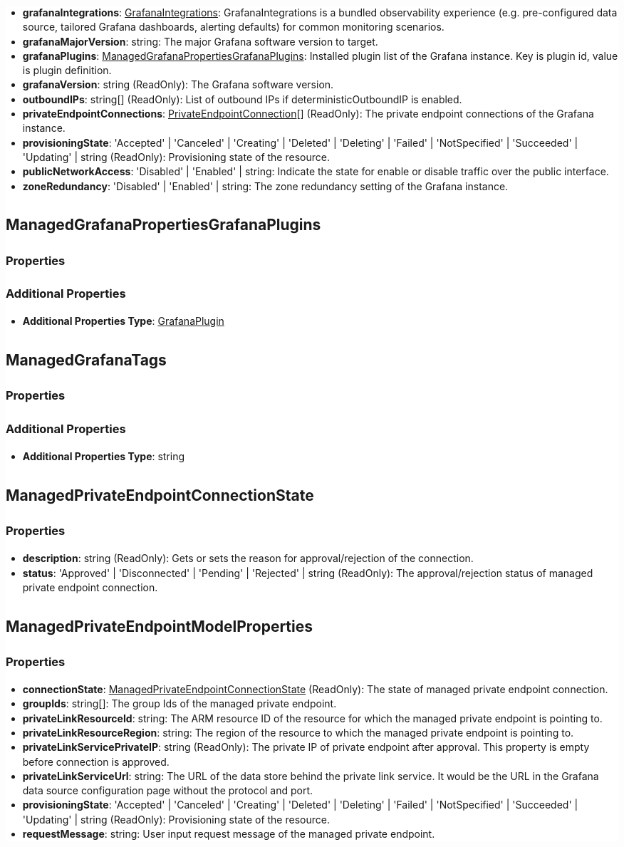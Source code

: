 * **grafanaIntegrations**: [GrafanaIntegrations](#grafanaintegrations): GrafanaIntegrations is a bundled observability experience (e.g. pre-configured data source, tailored Grafana dashboards, alerting defaults) for common monitoring scenarios.
* **grafanaMajorVersion**: string: The major Grafana software version to target.
* **grafanaPlugins**: [ManagedGrafanaPropertiesGrafanaPlugins](#managedgrafanapropertiesgrafanaplugins): Installed plugin list of the Grafana instance. Key is plugin id, value is plugin definition.
* **grafanaVersion**: string (ReadOnly): The Grafana software version.
* **outboundIPs**: string[] (ReadOnly): List of outbound IPs if deterministicOutboundIP is enabled.
* **privateEndpointConnections**: [PrivateEndpointConnection](#privateendpointconnection)[] (ReadOnly): The private endpoint connections of the Grafana instance.
* **provisioningState**: 'Accepted' | 'Canceled' | 'Creating' | 'Deleted' | 'Deleting' | 'Failed' | 'NotSpecified' | 'Succeeded' | 'Updating' | string (ReadOnly): Provisioning state of the resource.
* **publicNetworkAccess**: 'Disabled' | 'Enabled' | string: Indicate the state for enable or disable traffic over the public interface.
* **zoneRedundancy**: 'Disabled' | 'Enabled' | string: The zone redundancy setting of the Grafana instance.

## ManagedGrafanaPropertiesGrafanaPlugins
### Properties
### Additional Properties
* **Additional Properties Type**: [GrafanaPlugin](#grafanaplugin)

## ManagedGrafanaTags
### Properties
### Additional Properties
* **Additional Properties Type**: string

## ManagedPrivateEndpointConnectionState
### Properties
* **description**: string (ReadOnly): Gets or sets the reason for approval/rejection of the connection.
* **status**: 'Approved' | 'Disconnected' | 'Pending' | 'Rejected' | string (ReadOnly): The approval/rejection status of managed private endpoint connection.

## ManagedPrivateEndpointModelProperties
### Properties
* **connectionState**: [ManagedPrivateEndpointConnectionState](#managedprivateendpointconnectionstate) (ReadOnly): The state of managed private endpoint connection.
* **groupIds**: string[]: The group Ids of the managed private endpoint.
* **privateLinkResourceId**: string: The ARM resource ID of the resource for which the managed private endpoint is pointing to.
* **privateLinkResourceRegion**: string: The region of the resource to which the managed private endpoint is pointing to.
* **privateLinkServicePrivateIP**: string (ReadOnly): The private IP of private endpoint after approval. This property is empty before connection is approved.
* **privateLinkServiceUrl**: string: The URL of the data store behind the private link service. It would be the URL in the Grafana data source configuration page without the protocol and port.
* **provisioningState**: 'Accepted' | 'Canceled' | 'Creating' | 'Deleted' | 'Deleting' | 'Failed' | 'NotSpecified' | 'Succeeded' | 'Updating' | string (ReadOnly): Provisioning state of the resource.
* **requestMessage**: string: User input request message of the managed private endpoint.
